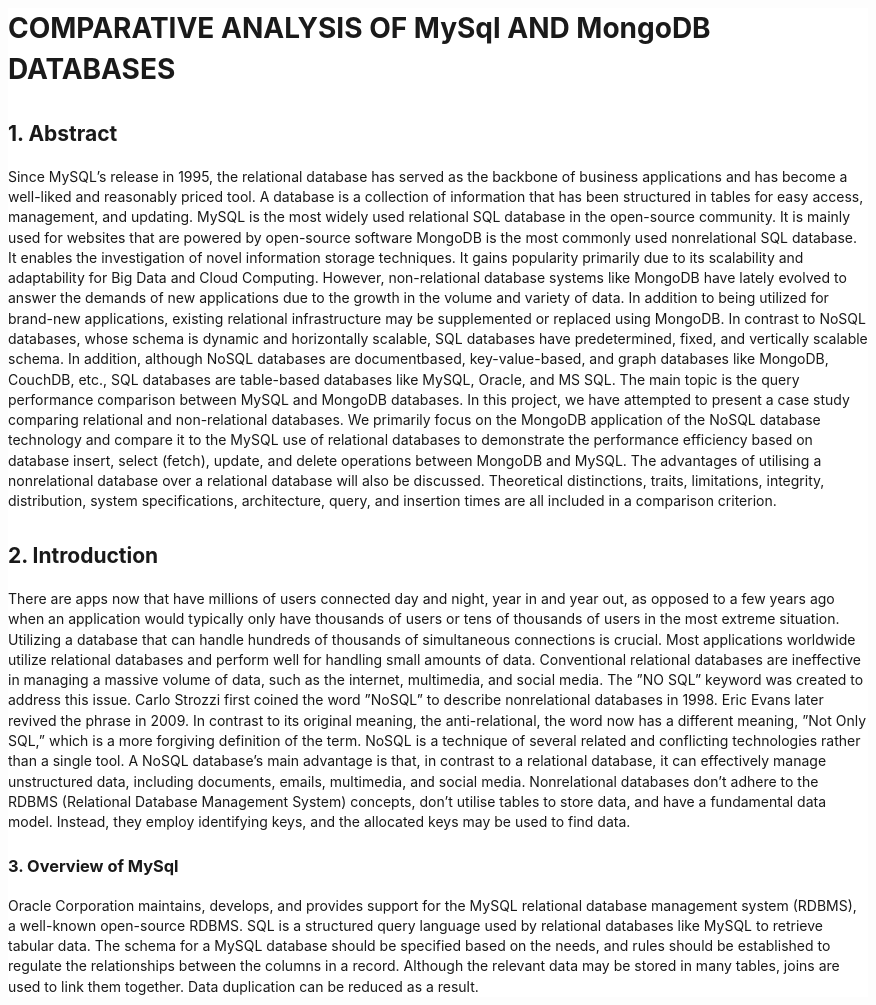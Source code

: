 # COMPARATIVE ANALYSIS OF MySql AND MongoDB DATABASES

## 1. Abstract

Since MySQL’s release in 1995, the relational database has served as the backbone of business applications and has become a well-liked and reasonably priced tool. A database is a collection of information that has been structured in tables for easy access, management, and updating. MySQL is the most widely used relational SQL database in the open-source community. It is mainly used for websites that are powered by open-source software MongoDB is the most commonly used nonrelational SQL database. It enables the investigation of novel information storage techniques. It gains popularity primarily due to its scalability and adaptability for Big Data and Cloud Computing. However, non-relational database systems like MongoDB have lately evolved to answer the demands of new applications due to the growth in the volume and variety of data. In addition to being utilized for brand-new applications, existing relational infrastructure may be supplemented or replaced using MongoDB. In contrast to NoSQL databases, whose schema is dynamic and horizontally scalable, SQL databases have predetermined, fixed, and vertically scalable schema. In addition, although NoSQL databases are documentbased, key-value-based, and graph databases like MongoDB, CouchDB, etc., SQL databases are table-based databases like MySQL, Oracle, and MS SQL. The main topic is the query performance comparison between MySQL and MongoDB databases. In this project, we have attempted to present a case study comparing relational and non-relational databases. We primarily focus on the MongoDB application of the NoSQL database technology and compare it to the MySQL use of relational databases to demonstrate the performance efficiency based on database insert, select (fetch), update, and delete operations between MongoDB and MySQL. The advantages of utilising a nonrelational database over a relational database will also be discussed. Theoretical distinctions, traits, limitations, integrity, distribution, system specifications, architecture, query, and insertion times are all included in a comparison criterion.

## 2. Introduction

There are apps now that have millions of users connected day and night, year in and year out, as opposed to a few years ago when an application would typically only have thousands of users or tens of thousands of users in the most extreme situation. Utilizing a database that can handle hundreds of thousands of simultaneous connections is crucial. Most applications worldwide utilize relational databases and perform well for handling small amounts of data. Conventional relational databases are ineffective in managing a massive volume of data, such as the internet, multimedia, and social media. The ”NO SQL” keyword was created to address this issue. Carlo Strozzi first coined the word ”NoSQL” to describe nonrelational databases in 1998. Eric Evans later revived the phrase in 2009. In contrast to its original meaning, the anti-relational, the word now has a different meaning, ”Not Only SQL,” which is a more forgiving definition of the term. NoSQL is a technique of several related and conflicting technologies rather than a single tool. A NoSQL database’s main advantage is that, in contrast to a relational database, it can effectively manage unstructured data, including documents, emails, multimedia, and social media. Nonrelational databases don’t adhere to the RDBMS (Relational Database Management System) concepts, don’t utilise tables to store data, and have a fundamental data model. Instead, they employ identifying keys, and the allocated keys may be used to find data.

### 3. Overview of MySql

Oracle Corporation maintains, develops, and provides support for the MySQL relational database management system (RDBMS), a well-known open-source RDBMS. SQL is a structured query language used by relational databases like MySQL to retrieve tabular data. The schema for a MySQL database should be specified based on the needs, and rules should be established to regulate the relationships between the columns in a record. Although the relevant data may be stored in many tables, joins are used to link them together. Data duplication can be reduced as a result.
